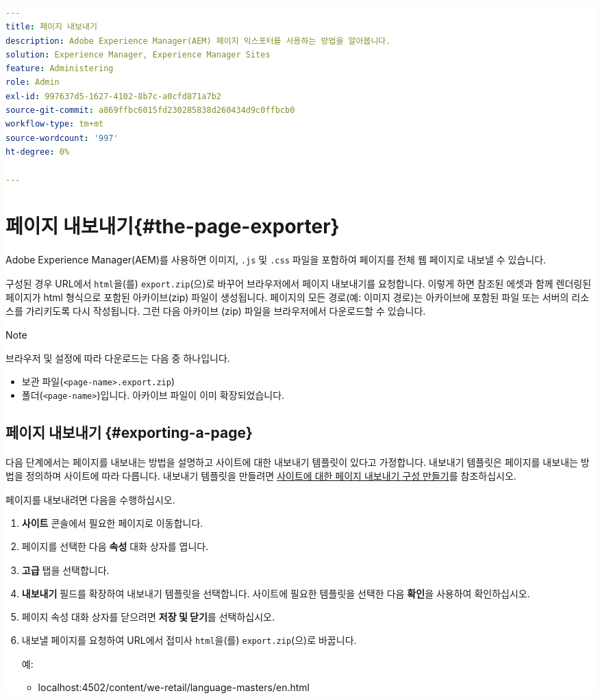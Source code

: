 ```yaml
---
title: 페이지 내보내기
description: Adobe Experience Manager(AEM) 페이지 익스포터를 사용하는 방법을 알아봅니다.
solution: Experience Manager, Experience Manager Sites
feature: Administering
role: Admin
exl-id: 997637d5-1627-4102-8b7c-a0cfd871a7b2
source-git-commit: a869ffbc6015fd230285838d260434d9c0ffbcb0
workflow-type: tm+mt
source-wordcount: '997'
ht-degree: 0%

---
```


# 페이지 내보내기{#the-page-exporter}

Adobe Experience Manager(AEM)를 사용하면 이미지, `.js` 및 `.css` 파일을 포함하여 페이지를 전체 웹 페이지로 내보낼 수 있습니다.

구성된 경우 URL에서 `html`을(를) `export.zip`(으)로 바꾸어 브라우저에서 페이지 내보내기를 요청합니다. 이렇게 하면 참조된 에셋과 함께 렌더링된 페이지가 html 형식으로 포함된 아카이브(zip) 파일이 생성됩니다. 페이지의 모든 경로(예: 이미지 경로)는 아카이브에 포함된 파일 또는 서버의 리소스를 가리키도록 다시 작성됩니다. 그런 다음 아카이브 (zip) 파일을 브라우저에서 다운로드할 수 있습니다.

>[!NOTE]
>
>브라우저 및 설정에 따라 다운로드는 다음 중 하나입니다.
>
>* 보관 파일(`<page-name>.export.zip`)
>* 폴더(`<page-name>`)입니다. 아카이브 파일이 이미 확장되었습니다.

## 페이지 내보내기 {#exporting-a-page}

다음 단계에서는 페이지를 내보내는 방법을 설명하고 사이트에 대한 내보내기 템플릿이 있다고 가정합니다. 내보내기 템플릿은 페이지를 내보내는 방법을 정의하며 사이트에 따라 다릅니다. 내보내기 템플릿을 만들려면 [사이트에 대한 페이지 내보내기 구성 만들기](#creating-a-page-exporter-configuration-for-your-site)를 참조하십시오.

페이지를 내보내려면 다음을 수행하십시오.

1. **사이트** 콘솔에서 필요한 페이지로 이동합니다.

1. 페이지를 선택한 다음 **속성** 대화 상자를 엽니다.

1. **고급** 탭을 선택합니다.

1. **내보내기** 필드를 확장하여 내보내기 템플릿을 선택합니다.
사이트에 필요한 템플릿을 선택한 다음 **확인**&#x200B;을 사용하여 확인하십시오.

1. 페이지 속성 대화 상자를 닫으려면 **저장 및 닫기**&#x200B;를 선택하십시오.

1. 내보낼 페이지를 요청하여 URL에서 접미사 `html`을(를) `export.zip`(으)로 바꿉니다.

   예:
   * localhost:4502/content/we-retail/language-masters/en.html
